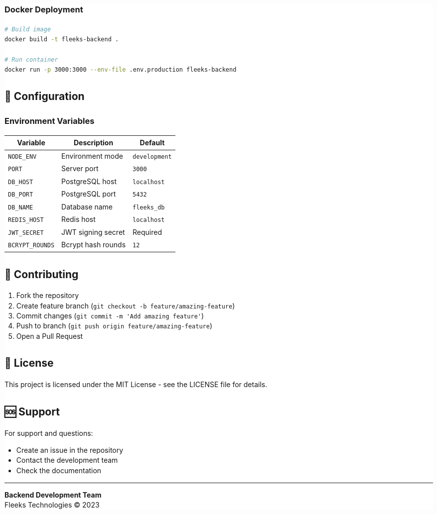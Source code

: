 ### Docker Deployment
```bash
# Build image
docker build -t fleeks-backend .

# Run container
docker run -p 3000:3000 --env-file .env.production fleeks-backend
```

## 🔧 Configuration

### Environment Variables
| Variable | Description | Default |
|----------|-------------|---------|
| `NODE_ENV` | Environment mode | `development` |
| `PORT` | Server port | `3000` |
| `DB_HOST` | PostgreSQL host | `localhost` |
| `DB_PORT` | PostgreSQL port | `5432` |
| `DB_NAME` | Database name | `fleeks_db` |
| `REDIS_HOST` | Redis host | `localhost` |
| `JWT_SECRET` | JWT signing secret | Required |
| `BCRYPT_ROUNDS` | Bcrypt hash rounds | `12` |

## 🤝 Contributing

1. Fork the repository
2. Create feature branch (`git checkout -b feature/amazing-feature`)
3. Commit changes (`git commit -m 'Add amazing feature'`)
4. Push to branch (`git push origin feature/amazing-feature`)
5. Open a Pull Request

## 📄 License

This project is licensed under the MIT License - see the LICENSE file for details.

## 🆘 Support

For support and questions:
- Create an issue in the repository
- Contact the development team
- Check the documentation

---

**Backend Development Team**  
Fleeks Technologies © 2023